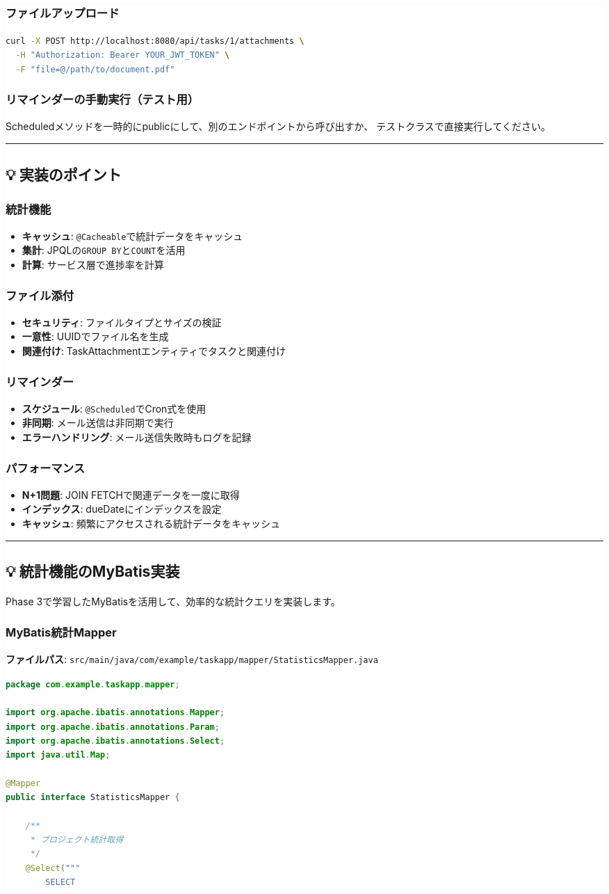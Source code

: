 ### ファイルアップロード

```bash
curl -X POST http://localhost:8080/api/tasks/1/attachments \
  -H "Authorization: Bearer YOUR_JWT_TOKEN" \
  -F "file=@/path/to/document.pdf"
```

### リマインダーの手動実行（テスト用）

Scheduledメソッドを一時的にpublicにして、別のエンドポイントから呼び出すか、
テストクラスで直接実行してください。

---

## 💡 実装のポイント

### 統計機能
- **キャッシュ**: `@Cacheable`で統計データをキャッシュ
- **集計**: JPQLの`GROUP BY`と`COUNT`を活用
- **計算**: サービス層で進捗率を計算

### ファイル添付
- **セキュリティ**: ファイルタイプとサイズの検証
- **一意性**: UUIDでファイル名を生成
- **関連付け**: TaskAttachmentエンティティでタスクと関連付け

### リマインダー
- **スケジュール**: `@Scheduled`でCron式を使用
- **非同期**: メール送信は非同期で実行
- **エラーハンドリング**: メール送信失敗時もログを記録

### パフォーマンス
- **N+1問題**: JOIN FETCHで関連データを一度に取得
- **インデックス**: dueDateにインデックスを設定
- **キャッシュ**: 頻繁にアクセスされる統計データをキャッシュ

---

## 💡 統計機能のMyBatis実装

Phase 3で学習したMyBatisを活用して、効率的な統計クエリを実装します。

### MyBatis統計Mapper

**ファイルパス**: `src/main/java/com/example/taskapp/mapper/StatisticsMapper.java`

```java
package com.example.taskapp.mapper;

import org.apache.ibatis.annotations.Mapper;
import org.apache.ibatis.annotations.Param;
import org.apache.ibatis.annotations.Select;
import java.util.Map;

@Mapper
public interface StatisticsMapper {
    
    /**
     * プロジェクト統計取得
     */
    @Select("""
        SELECT 
```